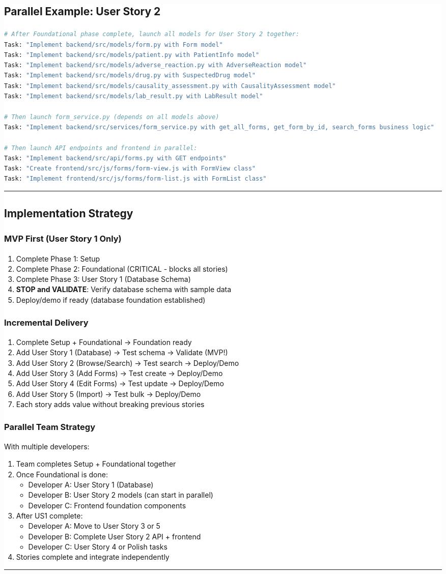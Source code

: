 ## Parallel Example: User Story 2

```bash
# After Foundational phase complete, launch all models for User Story 2 together:
Task: "Implement backend/src/models/form.py with Form model"
Task: "Implement backend/src/models/patient.py with PatientInfo model"
Task: "Implement backend/src/models/adverse_reaction.py with AdverseReaction model"
Task: "Implement backend/src/models/drug.py with SuspectedDrug model"
Task: "Implement backend/src/models/causality_assessment.py with CausalityAssessment model"
Task: "Implement backend/src/models/lab_result.py with LabResult model"

# Then launch form_service.py (depends on all models above)
Task: "Implement backend/src/services/form_service.py with get_all_forms, get_form_by_id, search_forms business logic"

# Then launch API endpoints and frontend in parallel:
Task: "Implement backend/src/api/forms.py with GET endpoints"
Task: "Create frontend/src/js/forms/form-view.js with FormView class"
Task: "Implement frontend/src/js/forms/form-list.js with FormList class"
```

---

## Implementation Strategy

### MVP First (User Story 1 Only)

1. Complete Phase 1: Setup
2. Complete Phase 2: Foundational (CRITICAL - blocks all stories)
3. Complete Phase 3: User Story 1 (Database Schema)
4. **STOP and VALIDATE**: Verify database schema with sample data
5. Deploy/demo if ready (database foundation established)

### Incremental Delivery

1. Complete Setup + Foundational → Foundation ready
2. Add User Story 1 (Database) → Test schema → Validate (MVP!)
3. Add User Story 2 (Browse/Search) → Test search → Deploy/Demo
4. Add User Story 3 (Add Forms) → Test create → Deploy/Demo
5. Add User Story 4 (Edit Forms) → Test update → Deploy/Demo
6. Add User Story 5 (Import) → Test bulk → Deploy/Demo
7. Each story adds value without breaking previous stories

### Parallel Team Strategy

With multiple developers:

1. Team completes Setup + Foundational together
2. Once Foundational is done:
   - Developer A: User Story 1 (Database)
   - Developer B: User Story 2 models (can start in parallel)
   - Developer C: Frontend foundation components
3. After US1 complete:
   - Developer A: Move to User Story 3 or 5
   - Developer B: Complete User Story 2 API + frontend
   - Developer C: User Story 4 or Polish tasks
4. Stories complete and integrate independently

---